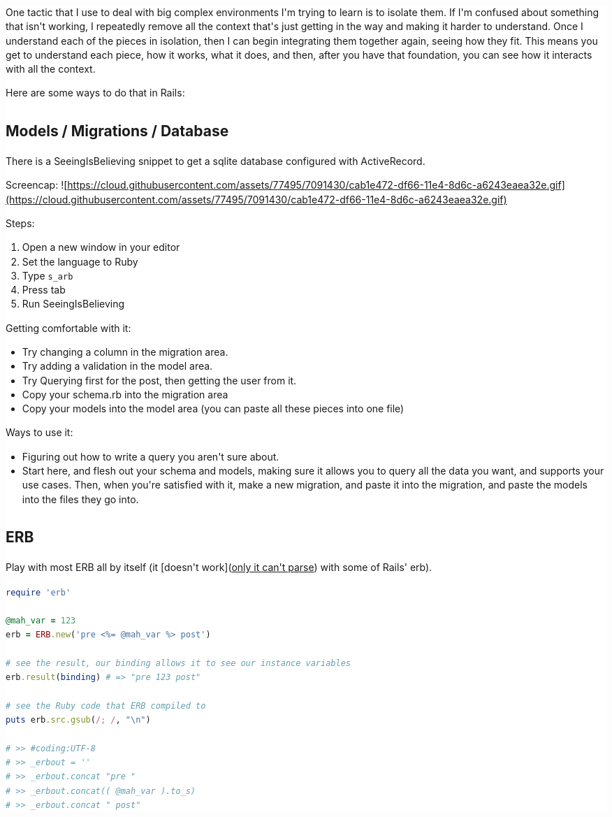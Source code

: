 One tactic that I use to deal with big complex environments I'm trying to learn
is to isolate them. If I'm confused about something that isn't working, I repeatedly
remove all the context that's just getting in the way and making it harder to understand.
Once I understand each of the pieces in isolation, then I can begin integrating
them together again, seeing how they fit. This means you get to understand each piece,
how it works, what it does, and then, after you have that foundation,
you can see how it interacts with all the context.

Here are some ways to do that in Rails:

## Models / Migrations / Database

There is a SeeingIsBelieving snippet to get a
sqlite database configured with ActiveRecord.

Screencap: ![https://cloud.githubusercontent.com/assets/77495/7091430/cab1e472-df66-11e4-8d6c-a6243eaea32e.gif](https://cloud.githubusercontent.com/assets/77495/7091430/cab1e472-df66-11e4-8d6c-a6243eaea32e.gif)

Steps:

1. Open a new window in your editor
2. Set the language to Ruby
3. Type `s_arb`
4. Press tab
5. Run SeeingIsBelieving

Getting comfortable with it:

* Try changing a column in the migration area.
* Try adding a validation in the model area.
* Try Querying first for the post, then getting the user from it.
* Copy your schema.rb into the migration area
* Copy your models into the model area (you can paste all these pieces into one file)

Ways to use it:

* Figuring out how to write a query you aren't sure about.
* Start here, and flesh out your schema and models,
  making sure it allows you to query all the data you want,
  and supports your use cases. Then, when you're satisfied with it,
  make a new migration, and paste it into the migration,
  and paste the models into the files they go into.

## ERB

Play with most ERB all by itself (it [doesn't work]([only it can't parse](https://gist.github.com/JoshCheek/2dfffcafc5c14d5c1323))
with some of Rails' erb).

```ruby
require 'erb'

@mah_var = 123
erb = ERB.new('pre <%= @mah_var %> post')

# see the result, our binding allows it to see our instance variables
erb.result(binding) # => "pre 123 post"

# see the Ruby code that ERB compiled to
puts erb.src.gsub(/; /, "\n")

# >> #coding:UTF-8
# >> _erbout = ''
# >> _erbout.concat "pre "
# >> _erbout.concat(( @mah_var ).to_s)
# >> _erbout.concat " post"
```
